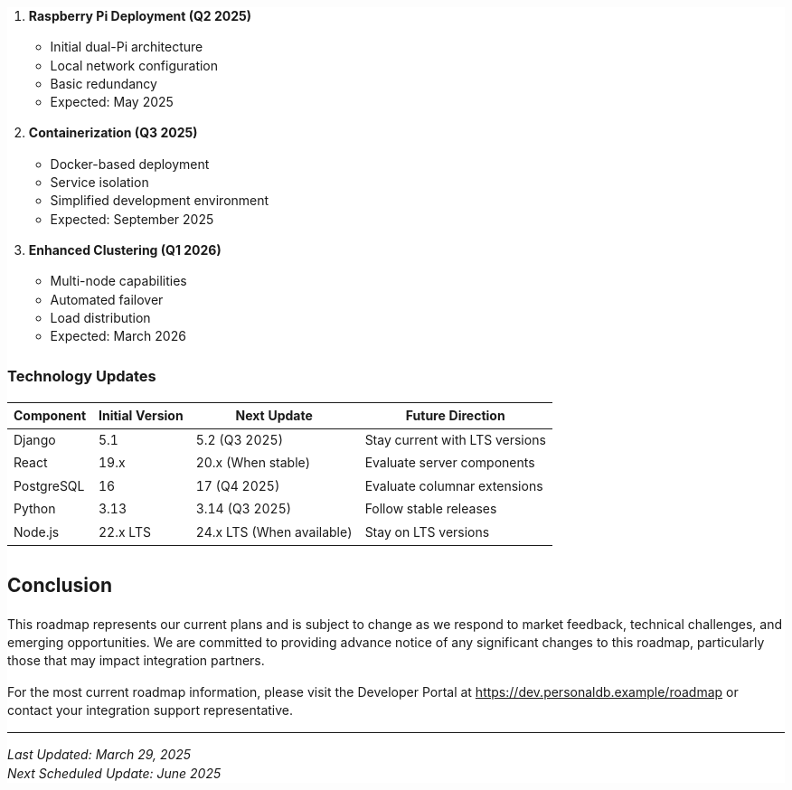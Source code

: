 1. **Raspberry Pi Deployment (Q2 2025)**
   - Initial dual-Pi architecture
   - Local network configuration
   - Basic redundancy
   - Expected: May 2025

2. **Containerization (Q3 2025)**
   - Docker-based deployment
   - Service isolation
   - Simplified development environment
   - Expected: September 2025

3. **Enhanced Clustering (Q1 2026)**
   - Multi-node capabilities
   - Automated failover
   - Load distribution
   - Expected: March 2026

### Technology Updates

| Component | Initial Version | Next Update | Future Direction |
|-----------|---------|-------------|-----------------|
| Django | 5.1 | 5.2 (Q3 2025) | Stay current with LTS versions |
| React | 19.x | 20.x (When stable) | Evaluate server components |
| PostgreSQL | 16 | 17 (Q4 2025) | Evaluate columnar extensions |
| Python | 3.13 | 3.14 (Q3 2025) | Follow stable releases |
| Node.js | 22.x LTS | 24.x LTS (When available) | Stay on LTS versions |

## Conclusion

This roadmap represents our current plans and is subject to change as we respond to market feedback, technical challenges, and emerging opportunities. We are committed to providing advance notice of any significant changes to this roadmap, particularly those that may impact integration partners.

For the most current roadmap information, please visit the Developer Portal at https://dev.personaldb.example/roadmap or contact your integration support representative.

---

*Last Updated: March 29, 2025*  
*Next Scheduled Update: June 2025* 